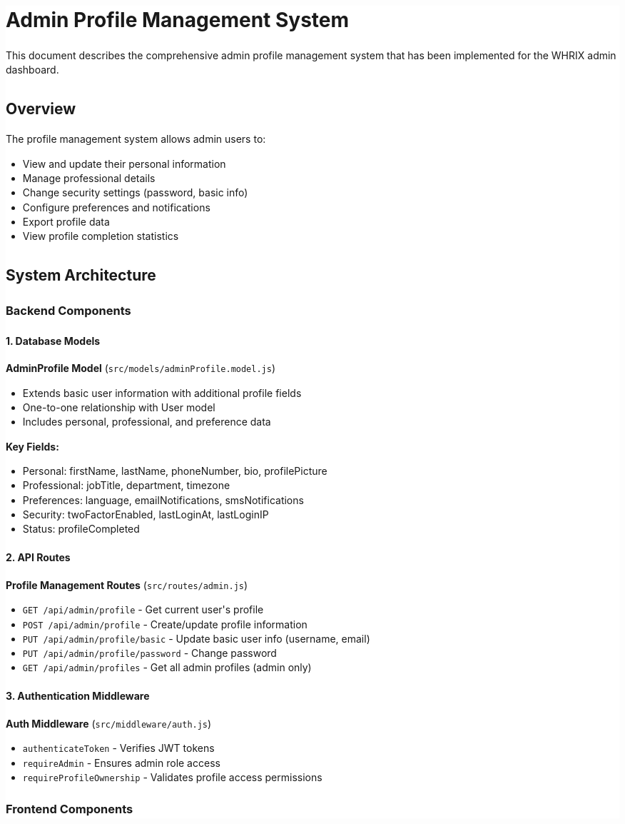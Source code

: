 # Admin Profile Management System

This document describes the comprehensive admin profile management system that has been implemented for the WHRIX admin dashboard.

## Overview

The profile management system allows admin users to:
- View and update their personal information
- Manage professional details
- Change security settings (password, basic info)
- Configure preferences and notifications
- Export profile data
- View profile completion statistics

## System Architecture

### Backend Components

#### 1. Database Models

**AdminProfile Model** (`src/models/adminProfile.model.js`)
- Extends basic user information with additional profile fields
- One-to-one relationship with User model
- Includes personal, professional, and preference data

**Key Fields:**
- Personal: firstName, lastName, phoneNumber, bio, profilePicture
- Professional: jobTitle, department, timezone
- Preferences: language, emailNotifications, smsNotifications
- Security: twoFactorEnabled, lastLoginAt, lastLoginIP
- Status: profileCompleted

#### 2. API Routes

**Profile Management Routes** (`src/routes/admin.js`)

- `GET /api/admin/profile` - Get current user's profile
- `POST /api/admin/profile` - Create/update profile information
- `PUT /api/admin/profile/basic` - Update basic user info (username, email)
- `PUT /api/admin/profile/password` - Change password
- `GET /api/admin/profiles` - Get all admin profiles (admin only)

#### 3. Authentication Middleware

**Auth Middleware** (`src/middleware/auth.js`)
- `authenticateToken` - Verifies JWT tokens
- `requireAdmin` - Ensures admin role access
- `requireProfileOwnership` - Validates profile access permissions

### Frontend Components
